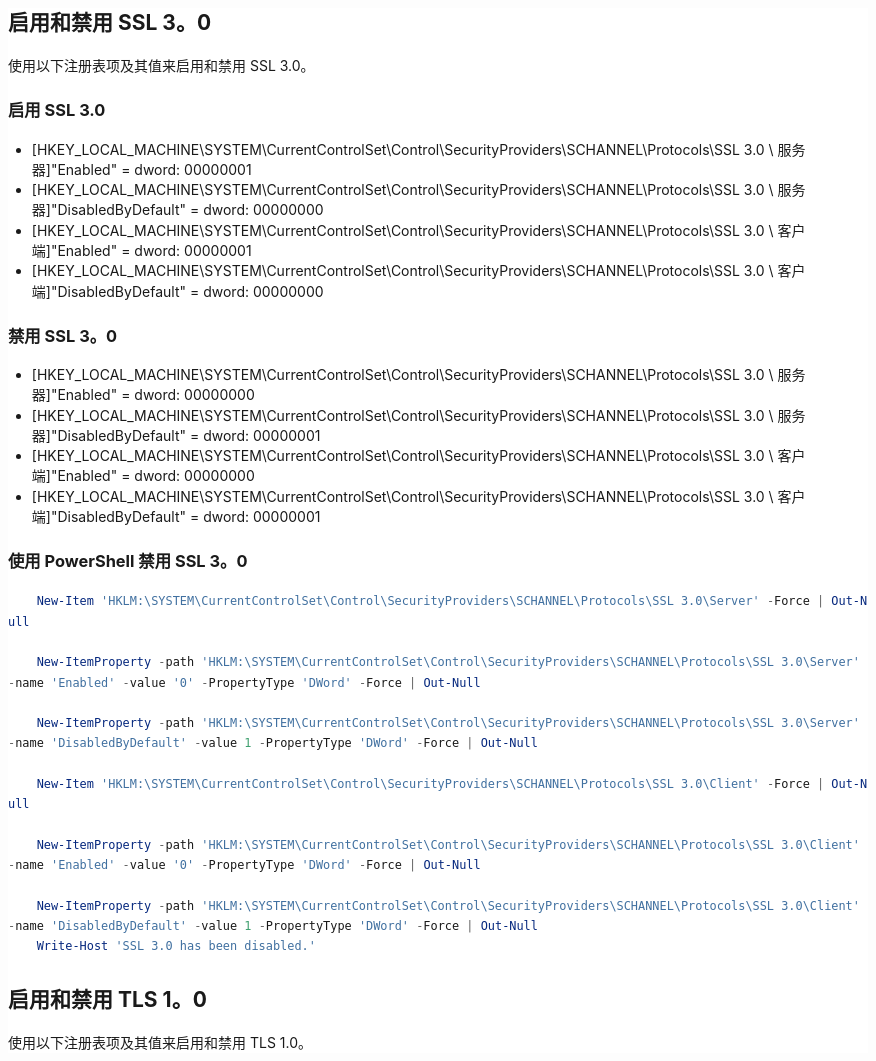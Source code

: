 ## <a name="enable-and-disable-ssl-30"></a>启用和禁用 SSL 3。0
使用以下注册表项及其值来启用和禁用 SSL 3.0。

### <a name="enable-ssl-30"></a>启用 SSL 3.0
- [HKEY_LOCAL_MACHINE\SYSTEM\CurrentControlSet\Control\SecurityProviders\SCHANNEL\Protocols\SSL 3.0 \ 服务器]"Enabled" = dword: 00000001
- [HKEY_LOCAL_MACHINE\SYSTEM\CurrentControlSet\Control\SecurityProviders\SCHANNEL\Protocols\SSL 3.0 \ 服务器]"DisabledByDefault" = dword: 00000000 
- [HKEY_LOCAL_MACHINE\SYSTEM\CurrentControlSet\Control\SecurityProviders\SCHANNEL\Protocols\SSL 3.0 \ 客户端]"Enabled" = dword: 00000001
- [HKEY_LOCAL_MACHINE\SYSTEM\CurrentControlSet\Control\SecurityProviders\SCHANNEL\Protocols\SSL 3.0 \ 客户端]"DisabledByDefault" = dword: 00000000 

### <a name="disable-ssl-30"></a>禁用 SSL 3。0
- [HKEY_LOCAL_MACHINE\SYSTEM\CurrentControlSet\Control\SecurityProviders\SCHANNEL\Protocols\SSL 3.0 \ 服务器]"Enabled" = dword: 00000000
- [HKEY_LOCAL_MACHINE\SYSTEM\CurrentControlSet\Control\SecurityProviders\SCHANNEL\Protocols\SSL 3.0 \ 服务器]"DisabledByDefault" = dword: 00000001
- [HKEY_LOCAL_MACHINE\SYSTEM\CurrentControlSet\Control\SecurityProviders\SCHANNEL\Protocols\SSL 3.0 \ 客户端]"Enabled" = dword: 00000000
- [HKEY_LOCAL_MACHINE\SYSTEM\CurrentControlSet\Control\SecurityProviders\SCHANNEL\Protocols\SSL 3.0 \ 客户端]"DisabledByDefault" = dword: 00000001 

### <a name="using-powershell-to-disable-ssl-30"></a>使用 PowerShell 禁用 SSL 3。0

```powershell
    New-Item 'HKLM:\SYSTEM\CurrentControlSet\Control\SecurityProviders\SCHANNEL\Protocols\SSL 3.0\Server' -Force | Out-Null
    
    New-ItemProperty -path 'HKLM:\SYSTEM\CurrentControlSet\Control\SecurityProviders\SCHANNEL\Protocols\SSL 3.0\Server' -name 'Enabled' -value '0' -PropertyType 'DWord' -Force | Out-Null
    
    New-ItemProperty -path 'HKLM:\SYSTEM\CurrentControlSet\Control\SecurityProviders\SCHANNEL\Protocols\SSL 3.0\Server' -name 'DisabledByDefault' -value 1 -PropertyType 'DWord' -Force | Out-Null
    
    New-Item 'HKLM:\SYSTEM\CurrentControlSet\Control\SecurityProviders\SCHANNEL\Protocols\SSL 3.0\Client' -Force | Out-Null
    
    New-ItemProperty -path 'HKLM:\SYSTEM\CurrentControlSet\Control\SecurityProviders\SCHANNEL\Protocols\SSL 3.0\Client' -name 'Enabled' -value '0' -PropertyType 'DWord' -Force | Out-Null
    
    New-ItemProperty -path 'HKLM:\SYSTEM\CurrentControlSet\Control\SecurityProviders\SCHANNEL\Protocols\SSL 3.0\Client' -name 'DisabledByDefault' -value 1 -PropertyType 'DWord' -Force | Out-Null
    Write-Host 'SSL 3.0 has been disabled.'
```

## <a name="enable-and-disable-tls-10"></a>启用和禁用 TLS 1。0
使用以下注册表项及其值来启用和禁用 TLS 1.0。
